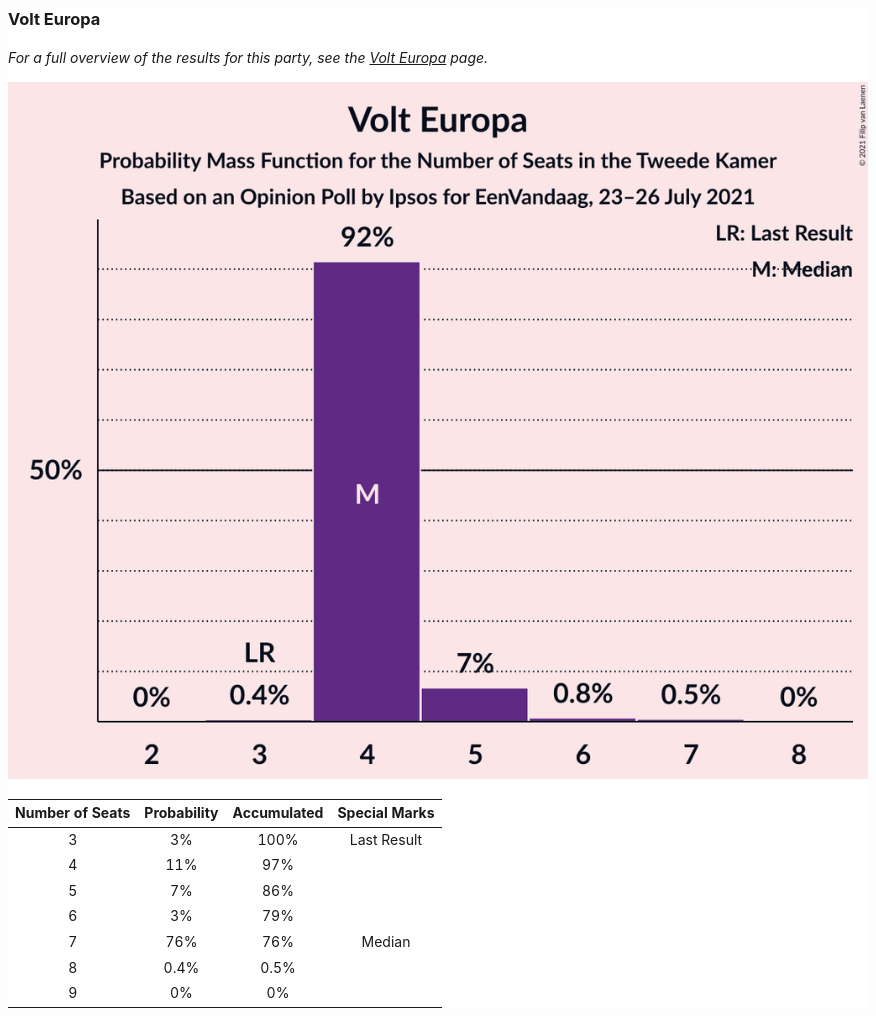### Volt Europa

*For a full overview of the results for this party, see the [Volt Europa](party-volteuropa.html) page.*

![Graph with seats probability mass function not yet produced](2021-07-26-Ipsos-seats-pmf-volteuropa.png "Seats Probability Mass Function")

| Number of Seats | Probability | Accumulated | Special Marks |
|:---------------:|:-----------:|:-----------:|:-------------:|
| 3 | 3% | 100% | Last Result |
| 4 | 11% | 97% |  |
| 5 | 7% | 86% |  |
| 6 | 3% | 79% |  |
| 7 | 76% | 76% | Median |
| 8 | 0.4% | 0.5% |  |
| 9 | 0% | 0% |  |
